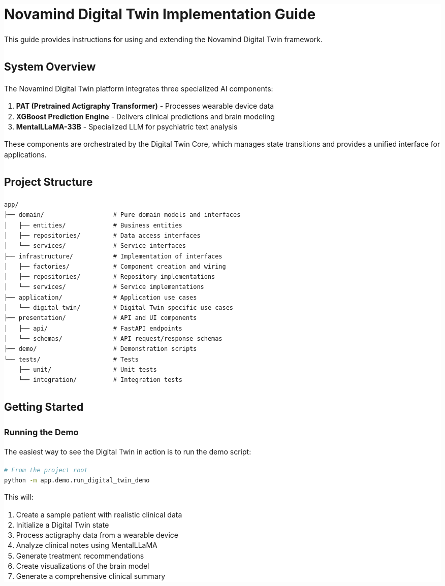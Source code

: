 # Novamind Digital Twin Implementation Guide

This guide provides instructions for using and extending the Novamind Digital Twin framework.

## System Overview

The Novamind Digital Twin platform integrates three specialized AI components:

1. **PAT (Pretrained Actigraphy Transformer)** - Processes wearable device data
2. **XGBoost Prediction Engine** - Delivers clinical predictions and brain modeling
3. **MentalLLaMA-33B** - Specialized LLM for psychiatric text analysis

These components are orchestrated by the Digital Twin Core, which manages state transitions and provides a unified interface for applications.

## Project Structure

```
app/
├── domain/                   # Pure domain models and interfaces
│   ├── entities/             # Business entities
│   ├── repositories/         # Data access interfaces
│   └── services/             # Service interfaces
├── infrastructure/           # Implementation of interfaces
│   ├── factories/            # Component creation and wiring
│   ├── repositories/         # Repository implementations
│   └── services/             # Service implementations
├── application/              # Application use cases
│   └── digital_twin/         # Digital Twin specific use cases
├── presentation/             # API and UI components
│   ├── api/                  # FastAPI endpoints
│   └── schemas/              # API request/response schemas
├── demo/                     # Demonstration scripts
└── tests/                    # Tests
    ├── unit/                 # Unit tests
    └── integration/          # Integration tests
```

## Getting Started

### Running the Demo

The easiest way to see the Digital Twin in action is to run the demo script:

```bash
# From the project root
python -m app.demo.run_digital_twin_demo
```

This will:
1. Create a sample patient with realistic clinical data
2. Initialize a Digital Twin state
3. Process actigraphy data from a wearable device
4. Analyze clinical notes using MentalLLaMA
5. Generate treatment recommendations
6. Create visualizations of the brain model
7. Generate a comprehensive clinical summary
